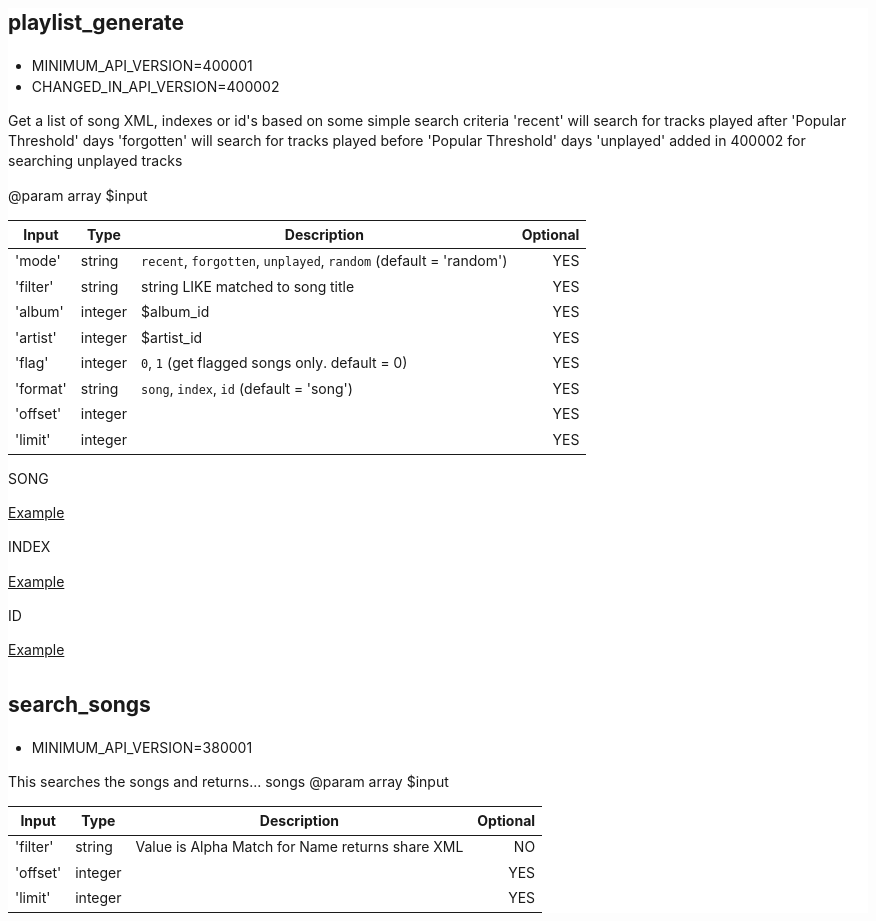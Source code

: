 ## playlist_generate

* MINIMUM_API_VERSION=400001
* CHANGED_IN_API_VERSION=400002

Get a list of song XML, indexes or id's based on some simple search criteria
'recent' will search for tracks played after 'Popular Threshold' days
'forgotten' will search for tracks played before 'Popular Threshold' days
'unplayed' added in 400002 for searching unplayed tracks

@param array $input

| Input    | Type    | Description                                                      | Optional |
|----------|---------|------------------------------------------------------------------|---------:|
| 'mode'   | string  | `recent`, `forgotten`, `unplayed`, `random` (default = 'random') |      YES |
| 'filter' | string  | string LIKE matched to song title                                |      YES |
| 'album'  | integer | $album_id                                                        |      YES |
| 'artist' | integer | $artist_id                                                       |      YES |
| 'flag'   | integer | `0`, `1` (get flagged songs only. default = 0)                   |      YES |
| 'format' | string  | `song`, `index`, `id` (default = 'song')                         |      YES |
| 'offset' | integer |                                                                  |      YES |
| 'limit'  | integer |                                                                  |      YES |

SONG

[Example](https://raw.githubusercontent.com/ampache/python3-ampache/api4/docs/xml-responses/playlist_generate%20\(song\).xml)

INDEX

[Example](https://raw.githubusercontent.com/ampache/python3-ampache/api4/docs/xml-responses/playlist_generate%20\(index\).xml)

ID

[Example](https://raw.githubusercontent.com/ampache/python3-ampache/api4/docs/xml-responses/playlist_generate%20\(id\).xml)

## search_songs

* MINIMUM_API_VERSION=380001

This searches the songs and returns... songs
@param array $input

| Input    | Type    | Description                                     | Optional |
|----------|---------|-------------------------------------------------|---------:|
| 'filter' | string  | Value is Alpha Match for Name returns share XML |       NO |
| 'offset' | integer |                                                 |      YES |
| 'limit'  | integer |                                                 |      YES |
